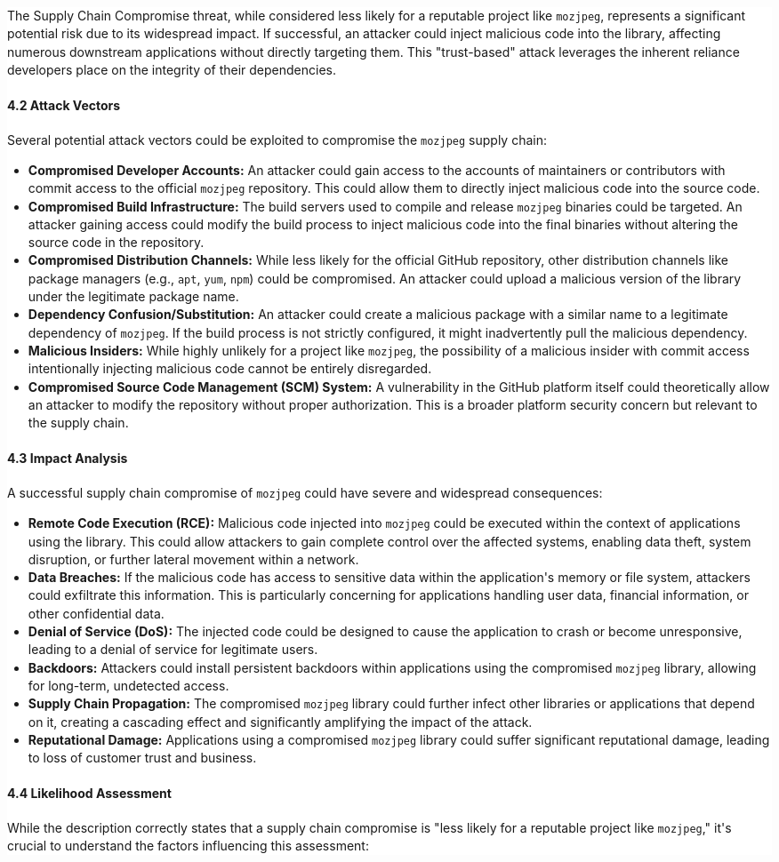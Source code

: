 The Supply Chain Compromise threat, while considered less likely for a reputable project like `mozjpeg`, represents a significant potential risk due to its widespread impact. If successful, an attacker could inject malicious code into the library, affecting numerous downstream applications without directly targeting them. This "trust-based" attack leverages the inherent reliance developers place on the integrity of their dependencies.

#### 4.2 Attack Vectors

Several potential attack vectors could be exploited to compromise the `mozjpeg` supply chain:

*   **Compromised Developer Accounts:** An attacker could gain access to the accounts of maintainers or contributors with commit access to the official `mozjpeg` repository. This could allow them to directly inject malicious code into the source code.
*   **Compromised Build Infrastructure:** The build servers used to compile and release `mozjpeg` binaries could be targeted. An attacker gaining access could modify the build process to inject malicious code into the final binaries without altering the source code in the repository.
*   **Compromised Distribution Channels:** While less likely for the official GitHub repository, other distribution channels like package managers (e.g., `apt`, `yum`, `npm`) could be compromised. An attacker could upload a malicious version of the library under the legitimate package name.
*   **Dependency Confusion/Substitution:**  An attacker could create a malicious package with a similar name to a legitimate dependency of `mozjpeg`. If the build process is not strictly configured, it might inadvertently pull the malicious dependency.
*   **Malicious Insiders:** While highly unlikely for a project like `mozjpeg`, the possibility of a malicious insider with commit access intentionally injecting malicious code cannot be entirely disregarded.
*   **Compromised Source Code Management (SCM) System:**  A vulnerability in the GitHub platform itself could theoretically allow an attacker to modify the repository without proper authorization. This is a broader platform security concern but relevant to the supply chain.

#### 4.3 Impact Analysis

A successful supply chain compromise of `mozjpeg` could have severe and widespread consequences:

*   **Remote Code Execution (RCE):** Malicious code injected into `mozjpeg` could be executed within the context of applications using the library. This could allow attackers to gain complete control over the affected systems, enabling data theft, system disruption, or further lateral movement within a network.
*   **Data Breaches:**  If the malicious code has access to sensitive data within the application's memory or file system, attackers could exfiltrate this information. This is particularly concerning for applications handling user data, financial information, or other confidential data.
*   **Denial of Service (DoS):** The injected code could be designed to cause the application to crash or become unresponsive, leading to a denial of service for legitimate users.
*   **Backdoors:** Attackers could install persistent backdoors within applications using the compromised `mozjpeg` library, allowing for long-term, undetected access.
*   **Supply Chain Propagation:** The compromised `mozjpeg` library could further infect other libraries or applications that depend on it, creating a cascading effect and significantly amplifying the impact of the attack.
*   **Reputational Damage:**  Applications using a compromised `mozjpeg` library could suffer significant reputational damage, leading to loss of customer trust and business.

#### 4.4 Likelihood Assessment

While the description correctly states that a supply chain compromise is "less likely for a reputable project like `mozjpeg`," it's crucial to understand the factors influencing this assessment:
